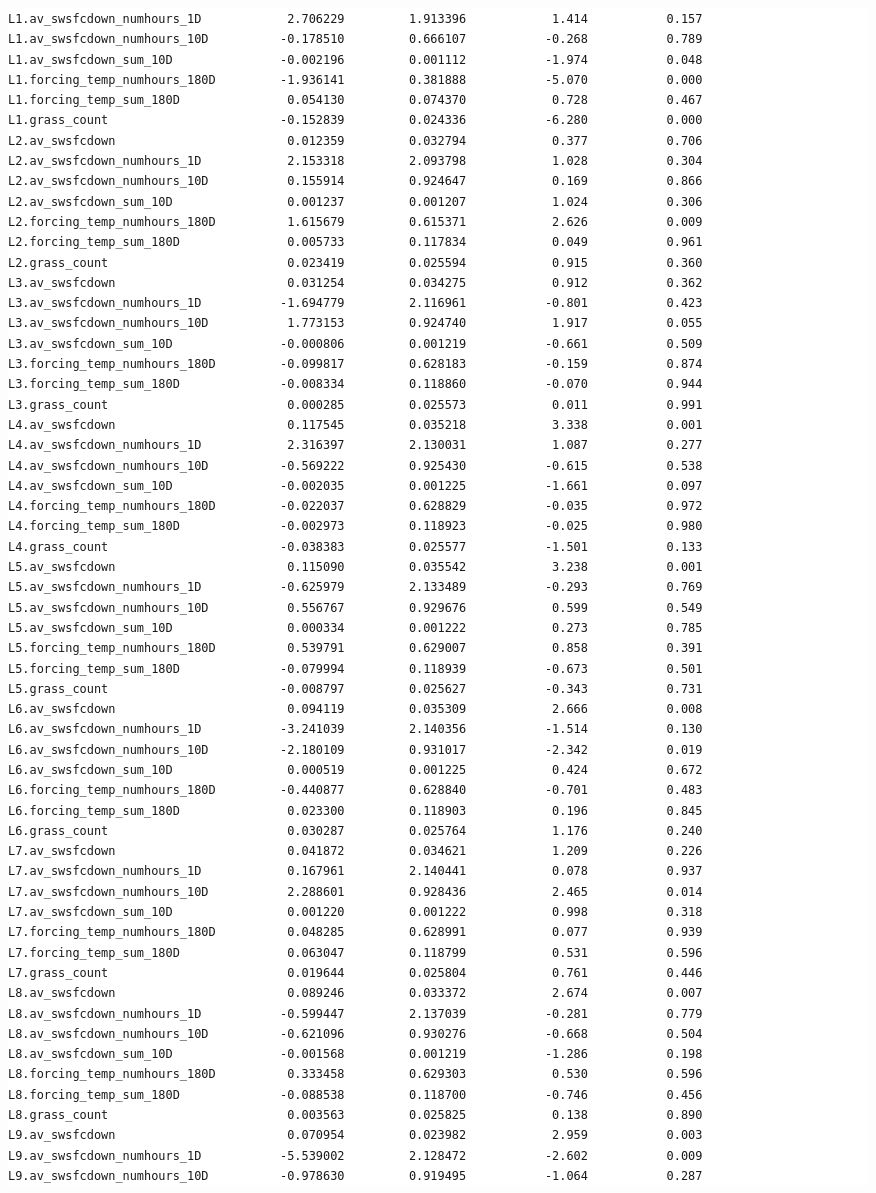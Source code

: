    L1.av_swsfcdown_numhours_1D            2.706229         1.913396            1.414           0.157
    L1.av_swsfcdown_numhours_10D          -0.178510         0.666107           -0.268           0.789
    L1.av_swsfcdown_sum_10D               -0.002196         0.001112           -1.974           0.048
    L1.forcing_temp_numhours_180D         -1.936141         0.381888           -5.070           0.000
    L1.forcing_temp_sum_180D               0.054130         0.074370            0.728           0.467
    L1.grass_count                        -0.152839         0.024336           -6.280           0.000
    L2.av_swsfcdown                        0.012359         0.032794            0.377           0.706
    L2.av_swsfcdown_numhours_1D            2.153318         2.093798            1.028           0.304
    L2.av_swsfcdown_numhours_10D           0.155914         0.924647            0.169           0.866
    L2.av_swsfcdown_sum_10D                0.001237         0.001207            1.024           0.306
    L2.forcing_temp_numhours_180D          1.615679         0.615371            2.626           0.009
    L2.forcing_temp_sum_180D               0.005733         0.117834            0.049           0.961
    L2.grass_count                         0.023419         0.025594            0.915           0.360
    L3.av_swsfcdown                        0.031254         0.034275            0.912           0.362
    L3.av_swsfcdown_numhours_1D           -1.694779         2.116961           -0.801           0.423
    L3.av_swsfcdown_numhours_10D           1.773153         0.924740            1.917           0.055
    L3.av_swsfcdown_sum_10D               -0.000806         0.001219           -0.661           0.509
    L3.forcing_temp_numhours_180D         -0.099817         0.628183           -0.159           0.874
    L3.forcing_temp_sum_180D              -0.008334         0.118860           -0.070           0.944
    L3.grass_count                         0.000285         0.025573            0.011           0.991
    L4.av_swsfcdown                        0.117545         0.035218            3.338           0.001
    L4.av_swsfcdown_numhours_1D            2.316397         2.130031            1.087           0.277
    L4.av_swsfcdown_numhours_10D          -0.569222         0.925430           -0.615           0.538
    L4.av_swsfcdown_sum_10D               -0.002035         0.001225           -1.661           0.097
    L4.forcing_temp_numhours_180D         -0.022037         0.628829           -0.035           0.972
    L4.forcing_temp_sum_180D              -0.002973         0.118923           -0.025           0.980
    L4.grass_count                        -0.038383         0.025577           -1.501           0.133
    L5.av_swsfcdown                        0.115090         0.035542            3.238           0.001
    L5.av_swsfcdown_numhours_1D           -0.625979         2.133489           -0.293           0.769
    L5.av_swsfcdown_numhours_10D           0.556767         0.929676            0.599           0.549
    L5.av_swsfcdown_sum_10D                0.000334         0.001222            0.273           0.785
    L5.forcing_temp_numhours_180D          0.539791         0.629007            0.858           0.391
    L5.forcing_temp_sum_180D              -0.079994         0.118939           -0.673           0.501
    L5.grass_count                        -0.008797         0.025627           -0.343           0.731
    L6.av_swsfcdown                        0.094119         0.035309            2.666           0.008
    L6.av_swsfcdown_numhours_1D           -3.241039         2.140356           -1.514           0.130
    L6.av_swsfcdown_numhours_10D          -2.180109         0.931017           -2.342           0.019
    L6.av_swsfcdown_sum_10D                0.000519         0.001225            0.424           0.672
    L6.forcing_temp_numhours_180D         -0.440877         0.628840           -0.701           0.483
    L6.forcing_temp_sum_180D               0.023300         0.118903            0.196           0.845
    L6.grass_count                         0.030287         0.025764            1.176           0.240
    L7.av_swsfcdown                        0.041872         0.034621            1.209           0.226
    L7.av_swsfcdown_numhours_1D            0.167961         2.140441            0.078           0.937
    L7.av_swsfcdown_numhours_10D           2.288601         0.928436            2.465           0.014
    L7.av_swsfcdown_sum_10D                0.001220         0.001222            0.998           0.318
    L7.forcing_temp_numhours_180D          0.048285         0.628991            0.077           0.939
    L7.forcing_temp_sum_180D               0.063047         0.118799            0.531           0.596
    L7.grass_count                         0.019644         0.025804            0.761           0.446
    L8.av_swsfcdown                        0.089246         0.033372            2.674           0.007
    L8.av_swsfcdown_numhours_1D           -0.599447         2.137039           -0.281           0.779
    L8.av_swsfcdown_numhours_10D          -0.621096         0.930276           -0.668           0.504
    L8.av_swsfcdown_sum_10D               -0.001568         0.001219           -1.286           0.198
    L8.forcing_temp_numhours_180D          0.333458         0.629303            0.530           0.596
    L8.forcing_temp_sum_180D              -0.088538         0.118700           -0.746           0.456
    L8.grass_count                         0.003563         0.025825            0.138           0.890
    L9.av_swsfcdown                        0.070954         0.023982            2.959           0.003
    L9.av_swsfcdown_numhours_1D           -5.539002         2.128472           -2.602           0.009
    L9.av_swsfcdown_numhours_10D          -0.978630         0.919495           -1.064           0.287